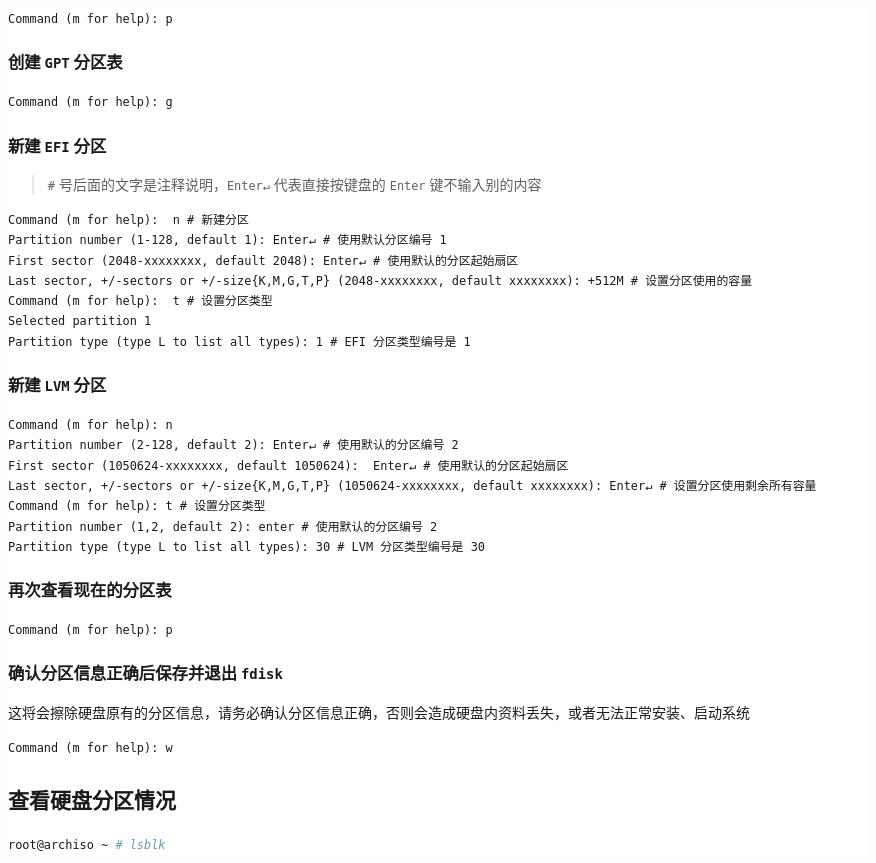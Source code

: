 ```fdisk
Command (m for help): p
```

### 创建 `GPT` 分区表

```fdisk
Command (m for help): g
```

### 新建 `EFI` 分区

> `#` 号后面的文字是注释说明，`Enter↵` 代表直接按键盘的 `Enter` 键不输入别的内容

```fdisk
Command (m for help):  n # 新建分区
Partition number (1-128, default 1): Enter↵ # 使用默认分区编号 1
First sector (2048-xxxxxxxx, default 2048): Enter↵ # 使用默认的分区起始扇区
Last sector, +/-sectors or +/-size{K,M,G,T,P} (2048-xxxxxxxx, default xxxxxxxx): +512M # 设置分区使用的容量
Command (m for help):  t # 设置分区类型
Selected partition 1
Partition type (type L to list all types): 1 # EFI 分区类型编号是 1
```

### 新建 `LVM` 分区

```fdisk
Command (m for help): n
Partition number (2-128, default 2): Enter↵ # 使用默认的分区编号 2
First sector (1050624-xxxxxxxx, default 1050624):  Enter↵ # 使用默认的分区起始扇区
Last sector, +/-sectors or +/-size{K,M,G,T,P} (1050624-xxxxxxxx, default xxxxxxxx): Enter↵ # 设置分区使用剩余所有容量
Command (m for help): t # 设置分区类型
Partition number (1,2, default 2): enter # 使用默认的分区编号 2
Partition type (type L to list all types): 30 # LVM 分区类型编号是 30
```

### 再次查看现在的分区表

```fdisk
Command (m for help): p
```

### 确认分区信息正确后保存并退出 `fdisk`

这将会擦除硬盘原有的分区信息，请务必确认分区信息正确，否则会造成硬盘内资料丢失，或者无法正常安装、启动系统

```fdisk
Command (m for help): w
```

## 查看硬盘分区情况

```bash
root@archiso ~ # lsblk
```

